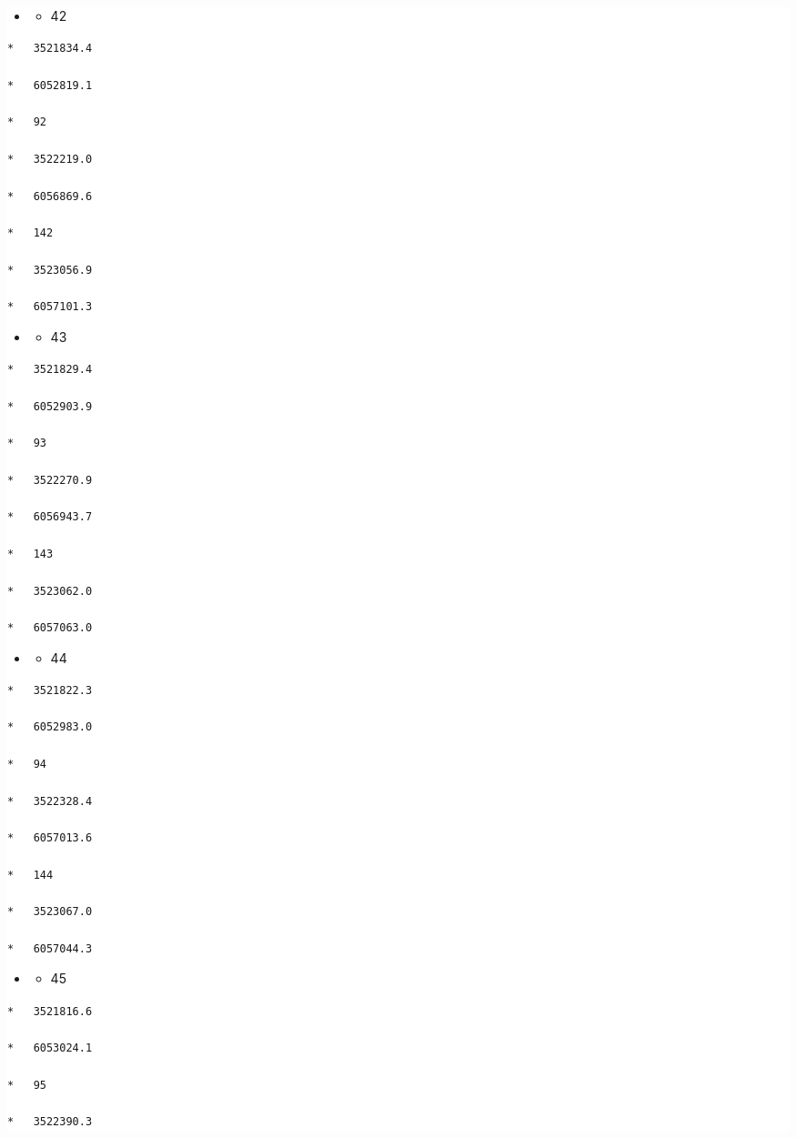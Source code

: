 
*    *   42

    *   3521834.4

    *   6052819.1

    *   92

    *   3522219.0

    *   6056869.6

    *   142

    *   3523056.9

    *   6057101.3


*    *   43

    *   3521829.4

    *   6052903.9

    *   93

    *   3522270.9

    *   6056943.7

    *   143

    *   3523062.0

    *   6057063.0


*    *   44

    *   3521822.3

    *   6052983.0

    *   94

    *   3522328.4

    *   6057013.6

    *   144

    *   3523067.0

    *   6057044.3


*    *   45

    *   3521816.6

    *   6053024.1

    *   95

    *   3522390.3
